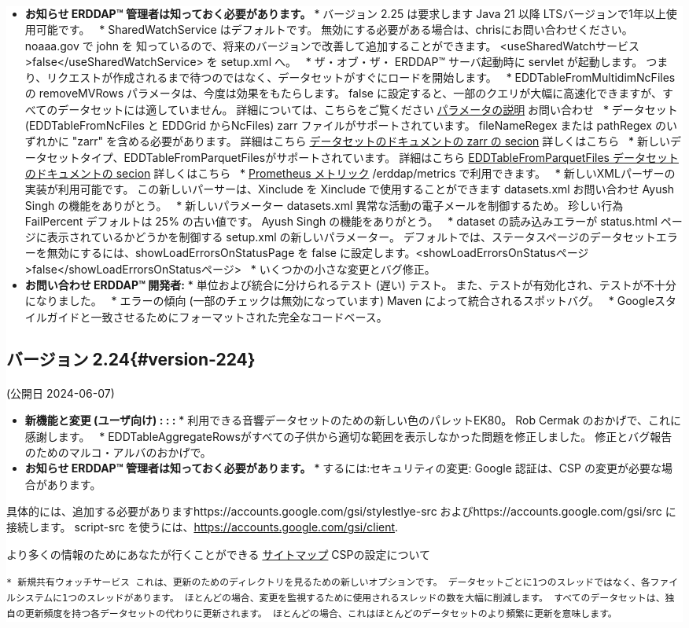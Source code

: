 *    **お知らせ ERDDAP™ 管理者は知っておく必要があります。** 
    * バージョン 2.25 は要求します Java 21 以降 LTSバージョンで1年以上使用可能です。
         
    * SharedWatchService はデフォルトです。 無効にする必要がある場合は、chrisにお問い合わせください。 noaaa.gov で john を 知っているので、将来のバージョンで改善して追加することができます。
        &lt;useSharedWatchサービス&gt;false&lt;/useSharedWatchService&gt; を setup.xml へ。
         
    * ザ・オブ・ザ・ ERDDAP™ サーバ起動時に servlet が起動します。 つまり、リクエストが作成されるまで待つのではなく、データセットがすぐにロードを開始します。
         
    * EDDTableFromMultidimNcFiles の removeMVRows パラメータは、今度は効果をもたらします。 false に設定すると、一部のクエリが大幅に高速化できますが、すべてのデータセットには適していません。 詳細については、こちらをご覧ください [パラメータの説明](/docs/server-admin/datasets#removemvrows) お問い合わせ
         
    * データセット (EDDTableFromNcFiles と EDDGrid からNcFiles) zarr ファイルがサポートされています。 fileNameRegex または pathRegex のいずれかに "zarr" を含める必要があります。 詳細はこちら [データセットのドキュメントの zarr の secion](/docs/server-admin/datasets#zarr) 詳しくはこちら
         
    * 新しいデータセットタイプ、EDDTableFromParquetFilesがサポートされています。 詳細はこちら [EDDTableFromParquetFiles データセットのドキュメントの secion](/docs/server-admin/datasets#eddtablefromparquetfiles) 詳しくはこちら
         
    *    [Prometheus メトリック](https://prometheus.io/) /erddap/metrics で利用できます。
         
    * 新しいXMLパーザーの実装が利用可能です。 この新しいパーサーは、Xinclude を Xinclude で使用することができます datasets.xml お問い合わせ Ayush Singh の機能をありがとう。
         
    * 新しいパラメーター datasets.xml 異常な活動の電子メールを制御するため。 珍しい行為 FailPercent デフォルトは 25% の古い値です。 Ayush Singh の機能をありがとう。
         
    * dataset の読み込みエラーが status.html ページに表示されているかどうかを制御する setup.xml の新しいパラメーター。 デフォルトでは、ステータスページのデータセットエラーを無効にするには、showLoadErrorsOnStatusPage を false に設定します。&lt;showLoadErrorsOnStatusページ&gt;false&lt;/showLoadErrorsOnStatusページ&gt;
         
    * いくつかの小さな変更とバグ修正。
         
*    **お問い合わせ ERDDAP™ 開発者:** 
    * 単位および統合に分けられるテスト (遅い) テスト。 また、テストが有効化され、テストが不十分になりました。
         
    * エラーの傾向 (一部のチェックは無効になっています) Maven によって統合されるスポットバグ。
         
    * Googleスタイルガイドと一致させるためにフォーマットされた完全なコードベース。
         

## バージョン 2.24{#version-224} 
 (公開日 2024-06-07) 

*    **新機能と変更 (ユーザ向け) : : :** 
    * 利用できる音響データセットのための新しい色のパレットEK80。 Rob Cermak のおかげで、これに感謝します。
         
    * EDDTableAggregateRowsがすべての子供から適切な範囲を表示しなかった問題を修正しました。 修正とバグ報告のためのマルコ・アルバのおかげで。
         
*    **お知らせ ERDDAP™ 管理者は知っておく必要があります。** 
    * するには:セキュリティの変更: Google 認証は、CSP の変更が必要な場合があります。
        
具体的には、追加する必要がありますhttps://accounts.google.com/gsi/stylestlye-src およびhttps://accounts.google.com/gsi/src に接続します。 script-src を使うには、https://accounts.google.com/gsi/client.
        
より多くの情報のためにあなたが行くことができる [サイトマップ](https://developers.google.com/identity/gsi/web/guides/get-google-api-clientid#content_security_policy) CSPの設定について
         
        
    * 新規共有ウォッチサービス これは、更新のためのディレクトリを見るための新しいオプションです。 データセットごとに1つのスレッドではなく、各ファイルシステムに1つのスレッドがあります。 ほとんどの場合、変更を監視するために使用されるスレッドの数を大幅に削減します。 すべてのデータセットは、独自の更新頻度を持つ各データセットの代わりに更新されます。 ほとんどの場合、これはほとんどのデータセットのより頻繁に更新を意味します。
        